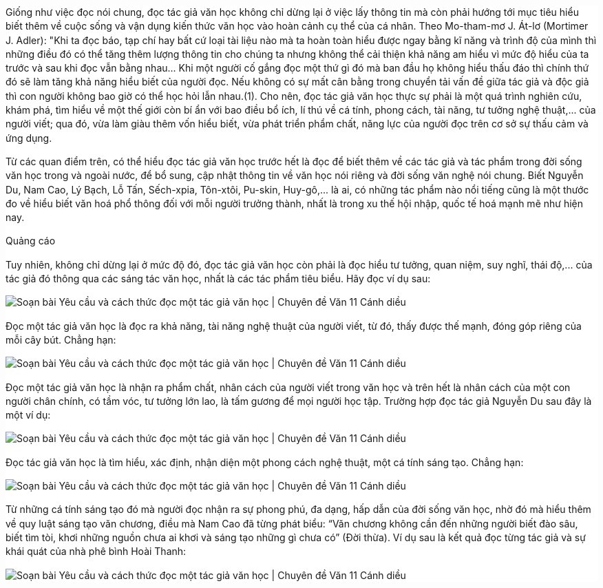 Giống như việc đọc nói chung, đọc tác giả văn học không chỉ dừng lại ở việc lấy thông tin mà còn phải hướng tới mục tiêu hiểu biết thêm về cuộc sống và vận dụng kiến thức văn học vào hoàn cảnh cụ thể của cá nhân. Theo Mo-tham-mơ J. Át-lơ (Mortimer J. Adler): "Khi ta đọc báo, tạp chí hay bất cứ loại tài liệu nào mà ta hoàn toàn hiểu được ngay bằng kĩ năng và trình độ của mình thì những điều đó có thể tăng thêm lượng thông tin cho chúng ta nhưng không thể cải thiện khả năng am hiểu vì mức độ hiểu của ta trước và sau khi đọc vẫn bằng nhau... Khi một người cố gắng đọc một thứ gì đó mà ban đầu họ không hiểu thấu đáo thì chính thứ đó sẽ làm tăng khả năng hiểu biết của người đọc. Nếu không có sự mất cân bằng trong chuyển tải vấn đề giữa tác giả và độc giả thì con người không bao giờ có thể học hỏi lẫn nhau.(1). Cho nên, đọc tác giả văn học thực sự phải là một quá trình nghiên cứu, khám phá, tìm hiểu về một thế giới còn bí ẩn với bao điều bổ ích, lí thú về cá tính, phong cách, tài năng, tư tưởng nghệ thuật,... của người viết; qua đó, vừa làm giàu thêm vốn hiểu biết, vừa phát triển phẩm chất, năng lực của người đọc trên cơ sở sự thấu cảm và ứng dụng.

Từ các quan điểm trên, có thể hiểu đọc tác giả văn học trước hết là đọc để biết thêm về các tác giả và tác phẩm trong đời sống văn học trong và ngoài nước, để bổ sung, cập nhật thông tin về văn học nói riêng và đời sống văn nghệ nói chung. Biết Nguyễn Du, Nam Cao, Lý Bạch, Lỗ Tấn, Sếch-xpia, Tôn-xtôi, Pu-skin, Huy-gô,... là ai, có những tác phẩm nào nổi tiếng cũng là một thước đo về hiểu biết văn hoá phổ thông đối với mỗi người trưởng thành, nhất là trong xu thế hội nhập, quốc tế hoá mạnh mẽ như hiện nay.

Quảng cáo

Tuy nhiên, không chỉ dừng lại ở mức độ đó, đọc tác giả văn học còn phải là đọc hiểu tư tưởng, quan niệm, suy nghĩ, thái độ,... của tác giả đó thông qua các sáng tác văn học, nhất là các tác phẩm tiêu biểu. Hãy đọc ví dụ sau:

![Soạn bài Yêu cầu và cách thức đọc một tác giả văn học | Chuyên đề Văn 11 Cánh diều](https://vietjack.com/chuyen-de-ngu-van-11/images/yeu-cau-va-cach-thuc-doc-mot-tac-gia-van-hoc-cd-211307.PNG)

Đọc một tác giả văn học là đọc ra khả năng, tài năng nghệ thuật của người viết, từ đó, thấy được thế mạnh, đóng góp riêng của mỗi cây bút. Chẳng hạn:

![Soạn bài Yêu cầu và cách thức đọc một tác giả văn học | Chuyên đề Văn 11 Cánh diều](https://vietjack.com/chuyen-de-ngu-van-11/images/yeu-cau-va-cach-thuc-doc-mot-tac-gia-van-hoc-cd-211308.PNG)

Đọc một tác giả văn học là nhận ra phẩm chất, nhân cách của người viết trong văn học và trên hết là nhân cách của một con người chân chính, có tầm vóc, tư tưởng lớn lao, là tấm gương để mọi người học tập. Trường hợp đọc tác giả Nguyễn Du sau đây là một ví dụ:

![Soạn bài Yêu cầu và cách thức đọc một tác giả văn học | Chuyên đề Văn 11 Cánh diều](https://vietjack.com/chuyen-de-ngu-van-11/images/yeu-cau-va-cach-thuc-doc-mot-tac-gia-van-hoc-cd-211309.PNG)

Đọc tác giả văn học là tìm hiểu, xác định, nhận diện một phong cách nghệ thuật, một cá tính sáng tạo. Chẳng hạn:

![Soạn bài Yêu cầu và cách thức đọc một tác giả văn học | Chuyên đề Văn 11 Cánh diều](https://vietjack.com/chuyen-de-ngu-van-11/images/yeu-cau-va-cach-thuc-doc-mot-tac-gia-van-hoc-cd-211310.PNG)

Từ những cá tính sáng tạo đó mà người đọc nhận ra sự phong phú, đa dạng, hấp dẫn của đời sống văn học, nhờ đó mà hiểu thêm về quy luật sáng tạo văn chương, điều mà Nam Cao đã từng phát biểu: “Văn chương không cần đến những người biết đào sâu, biết tìm tòi, khơi những nguồn chưa ai khơi và sáng tạo những gì chưa có” (Đời thừa). Ví dụ sau là kết quả đọc từng tác giả và sự khái quát của nhà phê bình Hoài Thanh:

![Soạn bài Yêu cầu và cách thức đọc một tác giả văn học | Chuyên đề Văn 11 Cánh diều](https://vietjack.com/chuyen-de-ngu-van-11/images/yeu-cau-va-cach-thuc-doc-mot-tac-gia-van-hoc-cd-211311.PNG)
